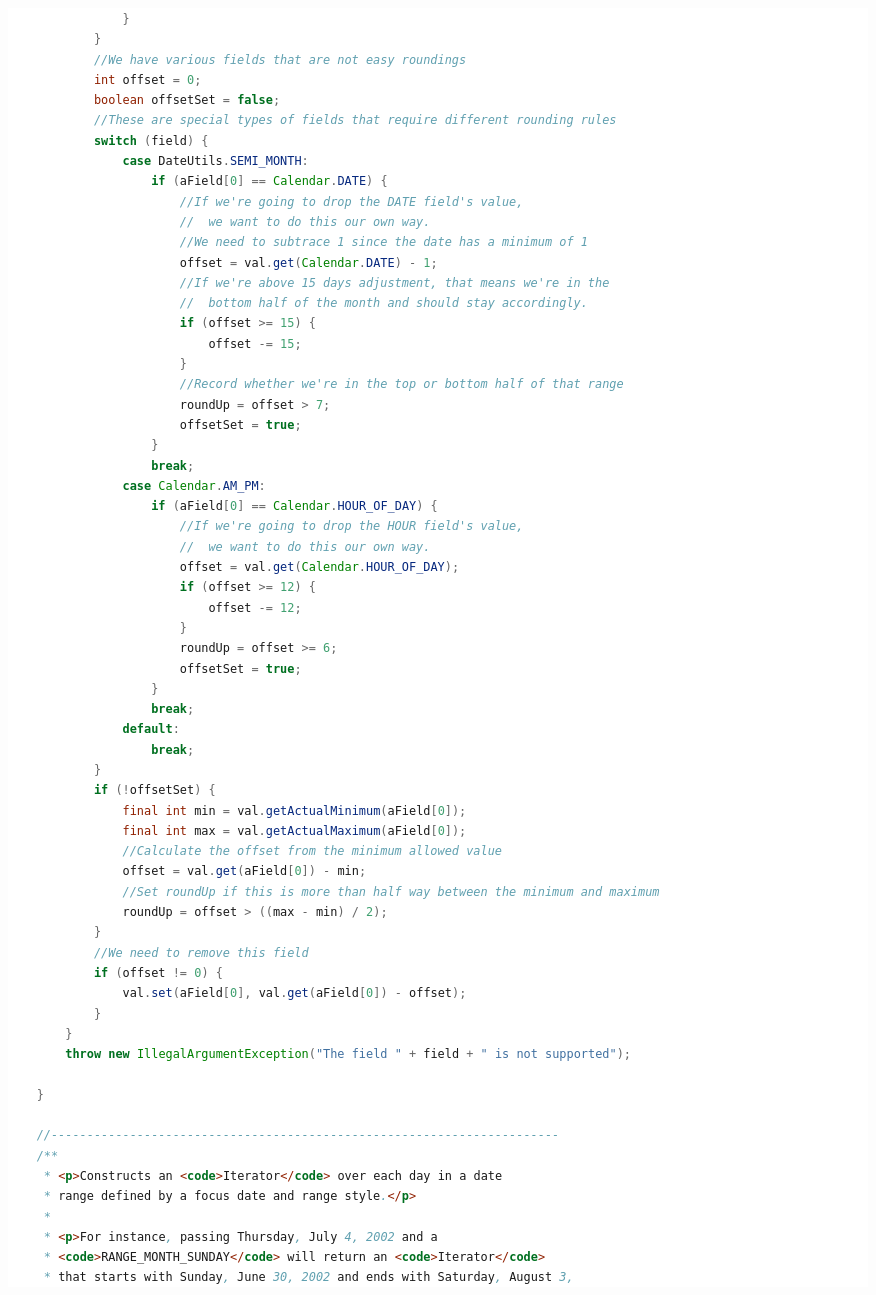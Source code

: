 ```java
                }
            }
            //We have various fields that are not easy roundings
            int offset = 0;
            boolean offsetSet = false;
            //These are special types of fields that require different rounding rules
            switch (field) {
                case DateUtils.SEMI_MONTH:
                    if (aField[0] == Calendar.DATE) {
                        //If we're going to drop the DATE field's value,
                        //  we want to do this our own way.
                        //We need to subtrace 1 since the date has a minimum of 1
                        offset = val.get(Calendar.DATE) - 1;
                        //If we're above 15 days adjustment, that means we're in the
                        //  bottom half of the month and should stay accordingly.
                        if (offset >= 15) {
                            offset -= 15;
                        }
                        //Record whether we're in the top or bottom half of that range
                        roundUp = offset > 7;
                        offsetSet = true;
                    }
                    break;
                case Calendar.AM_PM:
                    if (aField[0] == Calendar.HOUR_OF_DAY) {
                        //If we're going to drop the HOUR field's value,
                        //  we want to do this our own way.
                        offset = val.get(Calendar.HOUR_OF_DAY);
                        if (offset >= 12) {
                            offset -= 12;
                        }
                        roundUp = offset >= 6;
                        offsetSet = true;
                    }
                    break;
                default:
                    break;
            }
            if (!offsetSet) {
                final int min = val.getActualMinimum(aField[0]);
                final int max = val.getActualMaximum(aField[0]);
                //Calculate the offset from the minimum allowed value
                offset = val.get(aField[0]) - min;
                //Set roundUp if this is more than half way between the minimum and maximum
                roundUp = offset > ((max - min) / 2);
            }
            //We need to remove this field
            if (offset != 0) {
                val.set(aField[0], val.get(aField[0]) - offset);
            }
        }
        throw new IllegalArgumentException("The field " + field + " is not supported");

    }

    //-----------------------------------------------------------------------
    /**
     * <p>Constructs an <code>Iterator</code> over each day in a date
     * range defined by a focus date and range style.</p>
     *
     * <p>For instance, passing Thursday, July 4, 2002 and a
     * <code>RANGE_MONTH_SUNDAY</code> will return an <code>Iterator</code>
     * that starts with Sunday, June 30, 2002 and ends with Saturday, August 3,
```